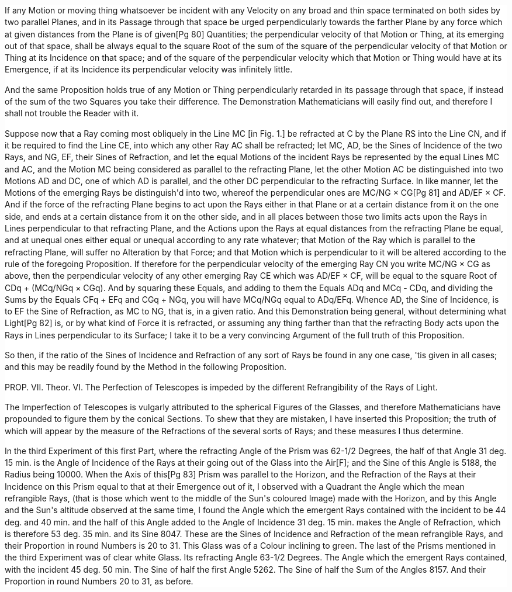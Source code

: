 If any Motion or moving thing whatsoever be incident with any Velocity on any broad and thin space terminated on both sides by two parallel Planes, and in its Passage through that space be urged perpendicularly towards the farther Plane by any force which at given distances from the Plane is of given[Pg 80] Quantities; the perpendicular velocity of that Motion or Thing, at its emerging out of that space, shall be always equal to the square Root of the sum of the square of the perpendicular velocity of that Motion or Thing at its Incidence on that space; and of the square of the perpendicular velocity which that Motion or Thing would have at its Emergence, if at its Incidence its perpendicular velocity was infinitely little.

And the same Proposition holds true of any Motion or Thing perpendicularly retarded in its passage through that space, if instead of the sum of the two Squares you take their difference. The Demonstration Mathematicians will easily find out, and therefore I shall not trouble the Reader with it.

Suppose now that a Ray coming most obliquely in the Line MC [in Fig. 1.] be refracted at C by the Plane RS into the Line CN, and if it be required to find the Line CE, into which any other Ray AC shall be refracted; let MC, AD, be the Sines of Incidence of the two Rays, and NG, EF, their Sines of Refraction, and let the equal Motions of the incident Rays be represented by the equal Lines MC and AC, and the Motion MC being considered as parallel to the refracting Plane, let the other Motion AC be distinguished into two Motions AD and DC, one of which AD is parallel, and the other DC perpendicular to the refracting Surface. In like manner, let the Motions of the emerging Rays be distinguish'd into two, whereof the perpendicular ones are MC/NG × CG[Pg 81] and AD/EF × CF. And if the force of the refracting Plane begins to act upon the Rays either in that Plane or at a certain distance from it on the one side, and ends at a certain distance from it on the other side, and in all places between those two limits acts upon the Rays in Lines perpendicular to that refracting Plane, and the Actions upon the Rays at equal distances from the refracting Plane be equal, and at unequal ones either equal or unequal according to any rate whatever; that Motion of the Ray which is parallel to the refracting Plane, will suffer no Alteration by that Force; and that Motion which is perpendicular to it will be altered according to the rule of the foregoing Proposition. If therefore for the perpendicular velocity of the emerging Ray CN you write MC/NG × CG as above, then the perpendicular velocity of any other emerging Ray CE which was AD/EF × CF, will be equal to the square Root of CDq + (MCq/NGq × CGq). And by squaring these Equals, and adding to them the Equals ADq and MCq - CDq, and dividing the Sums by the Equals CFq + EFq and CGq + NGq, you will have MCq/NGq equal to ADq/EFq. Whence AD, the Sine of Incidence, is to EF the Sine of Refraction, as MC to NG, that is, in a given ratio. And this Demonstration being general, without determining what Light[Pg 82] is, or by what kind of Force it is refracted, or assuming any thing farther than that the refracting Body acts upon the Rays in Lines perpendicular to its Surface; I take it to be a very convincing Argument of the full truth of this Proposition.

So then, if the ratio of the Sines of Incidence and Refraction of any sort of Rays be found in any one case, 'tis given in all cases; and this may be readily found by the Method in the following Proposition.

PROP. VII. Theor. VI.
The Perfection of Telescopes is impeded by the different Refrangibility of the Rays of Light.

The Imperfection of Telescopes is vulgarly attributed to the spherical Figures of the Glasses, and therefore Mathematicians have propounded to figure them by the conical Sections. To shew that they are mistaken, I have inserted this Proposition; the truth of which will appear by the measure of the Refractions of the several sorts of Rays; and these measures I thus determine.

In the third Experiment of this first Part, where the refracting Angle of the Prism was 62-1/2 Degrees, the half of that Angle 31 deg. 15 min. is the Angle of Incidence of the Rays at their going out of the Glass into the Air[F]; and the Sine of this Angle is 5188, the Radius being 10000. When the Axis of this[Pg 83] Prism was parallel to the Horizon, and the Refraction of the Rays at their Incidence on this Prism equal to that at their Emergence out of it, I observed with a Quadrant the Angle which the mean refrangible Rays, (that is those which went to the middle of the Sun's coloured Image) made with the Horizon, and by this Angle and the Sun's altitude observed at the same time, I found the Angle which the emergent Rays contained with the incident to be 44 deg. and 40 min. and the half of this Angle added to the Angle of Incidence 31 deg. 15 min. makes the Angle of Refraction, which is therefore 53 deg. 35 min. and its Sine 8047. These are the Sines of Incidence and Refraction of the mean refrangible Rays, and their Proportion in round Numbers is 20 to 31. This Glass was of a Colour inclining to green. The last of the Prisms mentioned in the third Experiment was of clear white Glass. Its refracting Angle 63-1/2 Degrees. The Angle which the emergent Rays contained, with the incident 45 deg. 50 min. The Sine of half the first Angle 5262. The Sine of half the Sum of the Angles 8157. And their Proportion in round Numbers 20 to 31, as before.
